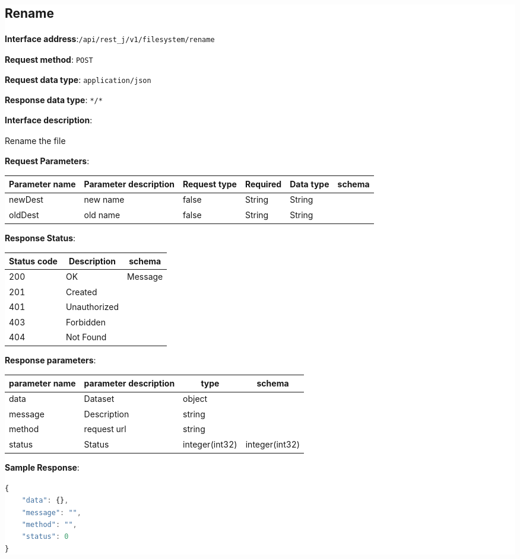 ## Rename

**Interface address**:`/api/rest_j/v1/filesystem/rename`

**Request method**: `POST`

**Request data type**: `application/json`

**Response data type**: `*/*`

**Interface description**:<p>Rename the file</p>

**Request Parameters**:

| Parameter name | Parameter description | Request type | Required | Data type | schema |
| -------- | -------- | ----- | -------- | -------- | ------ |
|newDest|new name|false|String|String|
|oldDest|old name|false|String|String|

**Response Status**:

| Status code | Description | schema |
| -------- | -------- | ----- |
|200|OK|Message|
|201|Created|
|401|Unauthorized|
|403|Forbidden|
|404|Not Found|

**Response parameters**:

| parameter name | parameter description | type | schema |
| -------- | -------- | ----- |----- |
|data|Dataset|object|
|message|Description|string|
|method|request url|string|
|status|Status|integer(int32)|integer(int32)|

**Sample Response**:

````javascript
{
    "data": {},
    "message": "",
    "method": "",
    "status": 0
}
````
